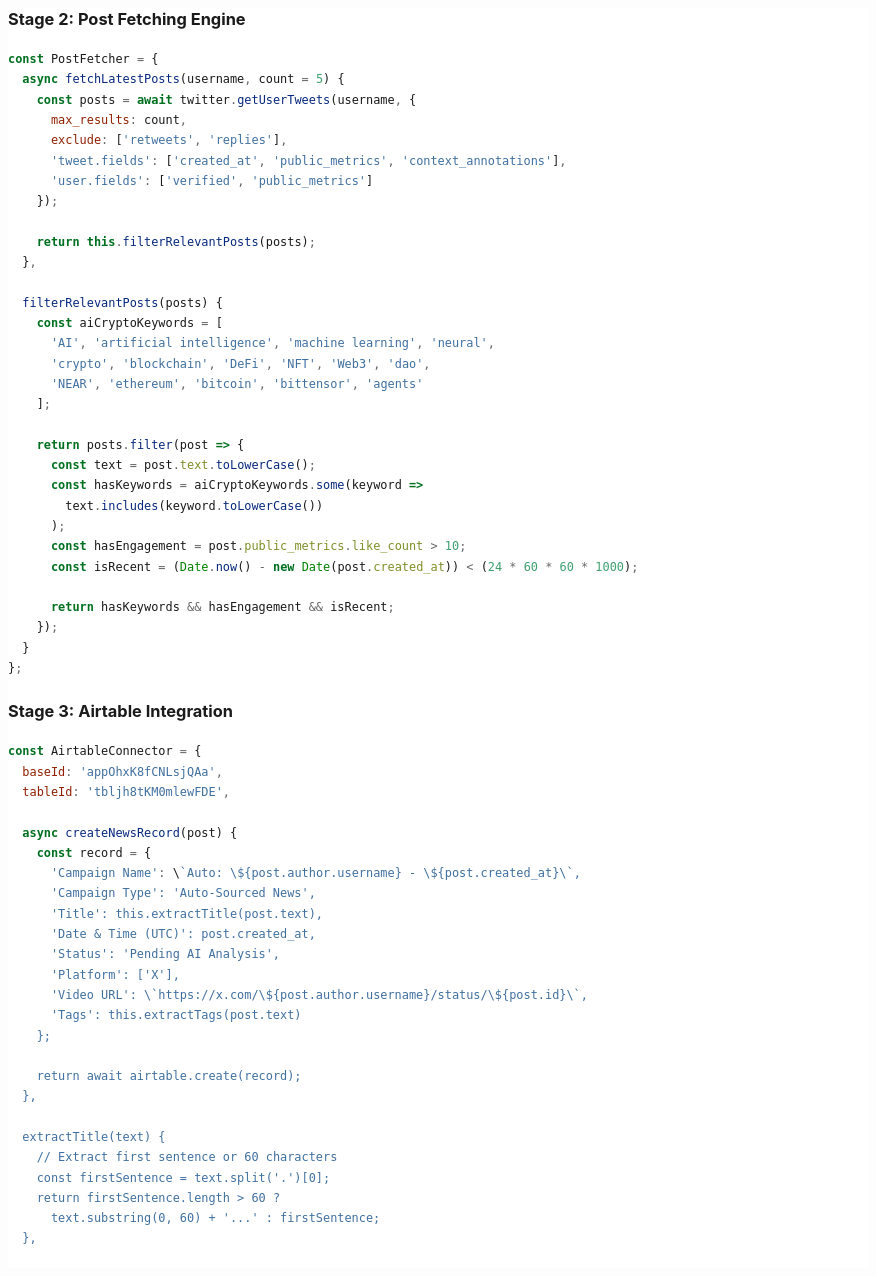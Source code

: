 ### **Stage 2: Post Fetching Engine**
```javascript
const PostFetcher = {
  async fetchLatestPosts(username, count = 5) {
    const posts = await twitter.getUserTweets(username, {
      max_results: count,
      exclude: ['retweets', 'replies'],
      'tweet.fields': ['created_at', 'public_metrics', 'context_annotations'],
      'user.fields': ['verified', 'public_metrics']
    });
    
    return this.filterRelevantPosts(posts);
  },
  
  filterRelevantPosts(posts) {
    const aiCryptoKeywords = [
      'AI', 'artificial intelligence', 'machine learning', 'neural',
      'crypto', 'blockchain', 'DeFi', 'NFT', 'Web3', 'dao',
      'NEAR', 'ethereum', 'bitcoin', 'bittensor', 'agents'
    ];
    
    return posts.filter(post => {
      const text = post.text.toLowerCase();
      const hasKeywords = aiCryptoKeywords.some(keyword => 
        text.includes(keyword.toLowerCase())
      );
      const hasEngagement = post.public_metrics.like_count > 10;
      const isRecent = (Date.now() - new Date(post.created_at)) < (24 * 60 * 60 * 1000);
      
      return hasKeywords && hasEngagement && isRecent;
    });
  }
};
```

### **Stage 3: Airtable Integration**
```javascript
const AirtableConnector = {
  baseId: 'appOhxK8fCNLsjQAa',
  tableId: 'tbljh8tKM0mlewFDE',
  
  async createNewsRecord(post) {
    const record = {
      'Campaign Name': \`Auto: \${post.author.username} - \${post.created_at}\`,
      'Campaign Type': 'Auto-Sourced News',
      'Title': this.extractTitle(post.text),
      'Date & Time (UTC)': post.created_at,
      'Status': 'Pending AI Analysis',
      'Platform': ['X'],
      'Video URL': \`https://x.com/\${post.author.username}/status/\${post.id}\`,
      'Tags': this.extractTags(post.text)
    };
    
    return await airtable.create(record);
  },
  
  extractTitle(text) {
    // Extract first sentence or 60 characters
    const firstSentence = text.split('.')[0];
    return firstSentence.length > 60 ? 
      text.substring(0, 60) + '...' : firstSentence;
  },
  
```
